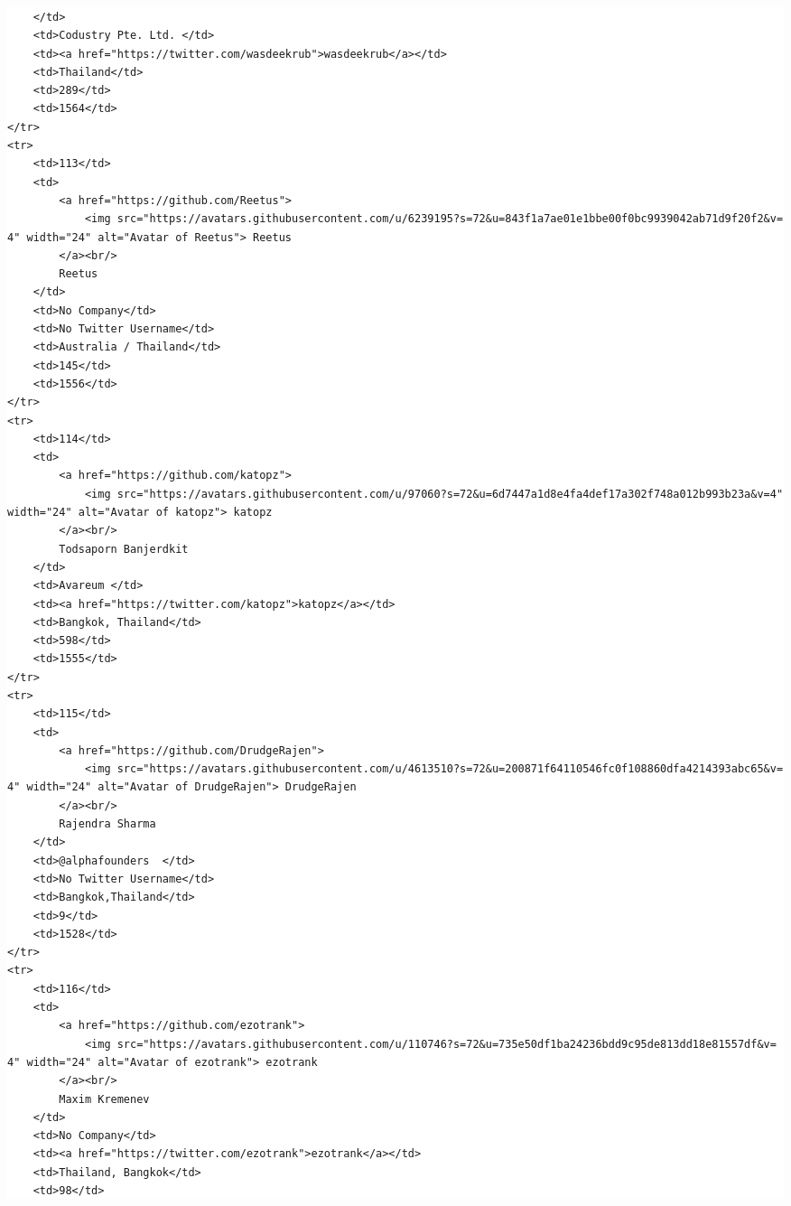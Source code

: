 		</td>
		<td>Codustry Pte. Ltd. </td>
		<td><a href="https://twitter.com/wasdeekrub">wasdeekrub</a></td>
		<td>Thailand</td>
		<td>289</td>
		<td>1564</td>
	</tr>
	<tr>
		<td>113</td>
		<td>
			<a href="https://github.com/Reetus">
				<img src="https://avatars.githubusercontent.com/u/6239195?s=72&u=843f1a7ae01e1bbe00f0bc9939042ab71d9f20f2&v=4" width="24" alt="Avatar of Reetus"> Reetus
			</a><br/>
			Reetus
		</td>
		<td>No Company</td>
		<td>No Twitter Username</td>
		<td>Australia / Thailand</td>
		<td>145</td>
		<td>1556</td>
	</tr>
	<tr>
		<td>114</td>
		<td>
			<a href="https://github.com/katopz">
				<img src="https://avatars.githubusercontent.com/u/97060?s=72&u=6d7447a1d8e4fa4def17a302f748a012b993b23a&v=4" width="24" alt="Avatar of katopz"> katopz
			</a><br/>
			Todsaporn Banjerdkit
		</td>
		<td>Avareum </td>
		<td><a href="https://twitter.com/katopz">katopz</a></td>
		<td>Bangkok, Thailand</td>
		<td>598</td>
		<td>1555</td>
	</tr>
	<tr>
		<td>115</td>
		<td>
			<a href="https://github.com/DrudgeRajen">
				<img src="https://avatars.githubusercontent.com/u/4613510?s=72&u=200871f64110546fc0f108860dfa4214393abc65&v=4" width="24" alt="Avatar of DrudgeRajen"> DrudgeRajen
			</a><br/>
			Rajendra Sharma
		</td>
		<td>@alphafounders  </td>
		<td>No Twitter Username</td>
		<td>Bangkok,Thailand</td>
		<td>9</td>
		<td>1528</td>
	</tr>
	<tr>
		<td>116</td>
		<td>
			<a href="https://github.com/ezotrank">
				<img src="https://avatars.githubusercontent.com/u/110746?s=72&u=735e50df1ba24236bdd9c95de813dd18e81557df&v=4" width="24" alt="Avatar of ezotrank"> ezotrank
			</a><br/>
			Maxim Kremenev
		</td>
		<td>No Company</td>
		<td><a href="https://twitter.com/ezotrank">ezotrank</a></td>
		<td>Thailand, Bangkok</td>
		<td>98</td>